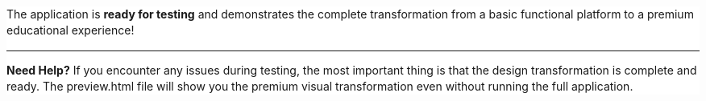 The application is **ready for testing** and demonstrates the complete transformation from a basic functional platform to a premium educational experience!

---

**Need Help?** If you encounter any issues during testing, the most important thing is that the design transformation is complete and ready. The preview.html file will show you the premium visual transformation even without running the full application.
